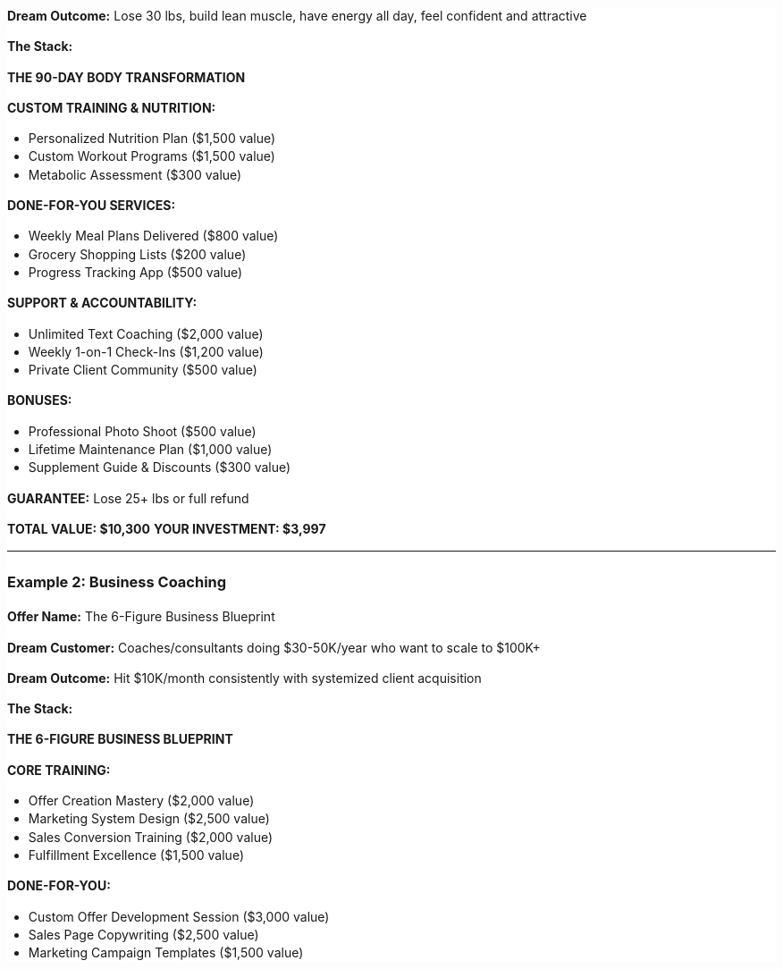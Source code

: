 **Dream Outcome:** Lose 30 lbs, build lean muscle, have energy all day, feel confident and attractive

**The Stack:**

**THE 90-DAY BODY TRANSFORMATION**

**CUSTOM TRAINING & NUTRITION:**
- Personalized Nutrition Plan ($1,500 value)
- Custom Workout Programs ($1,500 value)
- Metabolic Assessment ($300 value)

**DONE-FOR-YOU SERVICES:**
- Weekly Meal Plans Delivered ($800 value)
- Grocery Shopping Lists ($200 value)
- Progress Tracking App ($500 value)

**SUPPORT & ACCOUNTABILITY:**
- Unlimited Text Coaching ($2,000 value)
- Weekly 1-on-1 Check-Ins ($1,200 value)
- Private Client Community ($500 value)

**BONUSES:**
- Professional Photo Shoot ($500 value)
- Lifetime Maintenance Plan ($1,000 value)
- Supplement Guide & Discounts ($300 value)

**GUARANTEE:**
Lose 25+ lbs or full refund

**TOTAL VALUE: $10,300**
**YOUR INVESTMENT: $3,997**

---

### Example 2: Business Coaching

**Offer Name:** The 6-Figure Business Blueprint

**Dream Customer:** Coaches/consultants doing $30-50K/year who want to scale to $100K+

**Dream Outcome:** Hit $10K/month consistently with systemized client acquisition

**The Stack:**

**THE 6-FIGURE BUSINESS BLUEPRINT**

**CORE TRAINING:**
- Offer Creation Mastery ($2,000 value)
- Marketing System Design ($2,500 value)
- Sales Conversion Training ($2,000 value)
- Fulfillment Excellence ($1,500 value)

**DONE-FOR-YOU:**
- Custom Offer Development Session ($3,000 value)
- Sales Page Copywriting ($2,500 value)
- Marketing Campaign Templates ($1,500 value)
